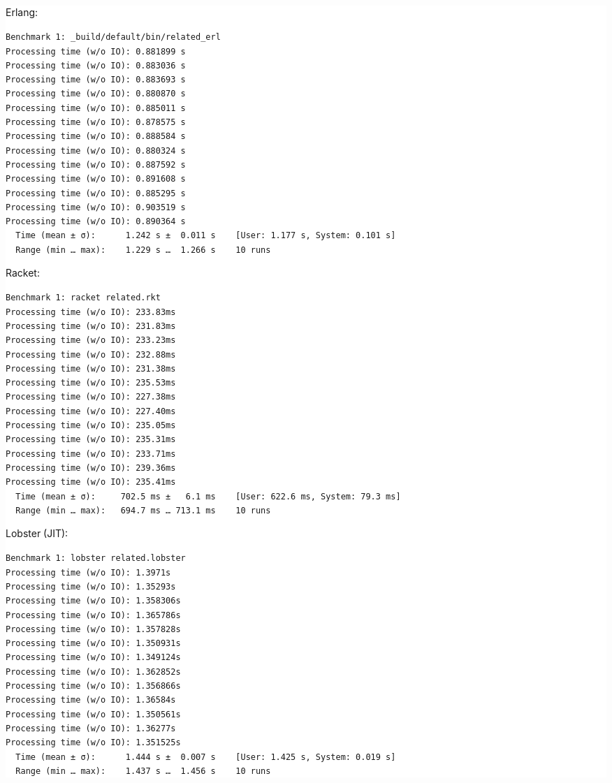 Erlang:

	Benchmark 1: _build/default/bin/related_erl
	Processing time (w/o IO): 0.881899 s
	Processing time (w/o IO): 0.883036 s
	Processing time (w/o IO): 0.883693 s
	Processing time (w/o IO): 0.880870 s
	Processing time (w/o IO): 0.885011 s
	Processing time (w/o IO): 0.878575 s
	Processing time (w/o IO): 0.888584 s
	Processing time (w/o IO): 0.880324 s
	Processing time (w/o IO): 0.887592 s
	Processing time (w/o IO): 0.891608 s
	Processing time (w/o IO): 0.885295 s
	Processing time (w/o IO): 0.903519 s
	Processing time (w/o IO): 0.890364 s
	  Time (mean ± σ):      1.242 s ±  0.011 s    [User: 1.177 s, System: 0.101 s]
	  Range (min … max):    1.229 s …  1.266 s    10 runs
	 
Racket:

	Benchmark 1: racket related.rkt
	Processing time (w/o IO): 233.83ms
	Processing time (w/o IO): 231.83ms
	Processing time (w/o IO): 233.23ms
	Processing time (w/o IO): 232.88ms
	Processing time (w/o IO): 231.38ms
	Processing time (w/o IO): 235.53ms
	Processing time (w/o IO): 227.38ms
	Processing time (w/o IO): 227.40ms
	Processing time (w/o IO): 235.05ms
	Processing time (w/o IO): 235.31ms
	Processing time (w/o IO): 233.71ms
	Processing time (w/o IO): 239.36ms
	Processing time (w/o IO): 235.41ms
	  Time (mean ± σ):     702.5 ms ±   6.1 ms    [User: 622.6 ms, System: 79.3 ms]
	  Range (min … max):   694.7 ms … 713.1 ms    10 runs
	 
Lobster (JIT):

	Benchmark 1: lobster related.lobster
	Processing time (w/o IO): 1.3971s
	Processing time (w/o IO): 1.35293s
	Processing time (w/o IO): 1.358306s
	Processing time (w/o IO): 1.365786s
	Processing time (w/o IO): 1.357828s
	Processing time (w/o IO): 1.350931s
	Processing time (w/o IO): 1.349124s
	Processing time (w/o IO): 1.362852s
	Processing time (w/o IO): 1.356866s
	Processing time (w/o IO): 1.36584s
	Processing time (w/o IO): 1.350561s
	Processing time (w/o IO): 1.36277s
	Processing time (w/o IO): 1.351525s
	  Time (mean ± σ):      1.444 s ±  0.007 s    [User: 1.425 s, System: 0.019 s]
	  Range (min … max):    1.437 s …  1.456 s    10 runs
	 